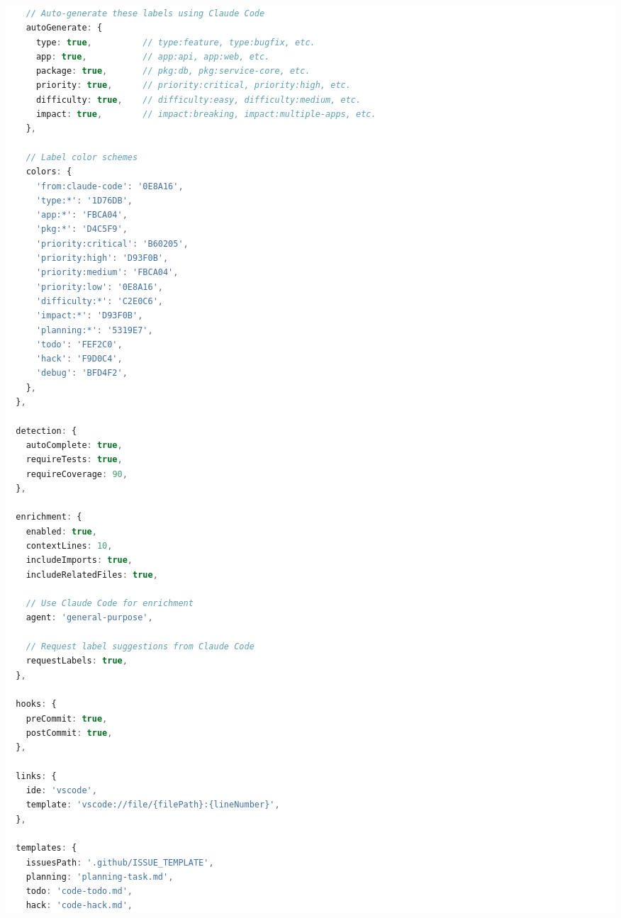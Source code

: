 ```typescript
    // Auto-generate these labels using Claude Code
    autoGenerate: {
      type: true,          // type:feature, type:bugfix, etc.
      app: true,           // app:api, app:web, etc.
      package: true,       // pkg:db, pkg:service-core, etc.
      priority: true,      // priority:critical, priority:high, etc.
      difficulty: true,    // difficulty:easy, difficulty:medium, etc.
      impact: true,        // impact:breaking, impact:multiple-apps, etc.
    },

    // Label color schemes
    colors: {
      'from:claude-code': '0E8A16',
      'type:*': '1D76DB',
      'app:*': 'FBCA04',
      'pkg:*': 'D4C5F9',
      'priority:critical': 'B60205',
      'priority:high': 'D93F0B',
      'priority:medium': 'FBCA04',
      'priority:low': '0E8A16',
      'difficulty:*': 'C2E0C6',
      'impact:*': 'D93F0B',
      'planning:*': '5319E7',
      'todo': 'FEF2C0',
      'hack': 'F9D0C4',
      'debug': 'BFD4F2',
    },
  },

  detection: {
    autoComplete: true,
    requireTests: true,
    requireCoverage: 90,
  },

  enrichment: {
    enabled: true,
    contextLines: 10,
    includeImports: true,
    includeRelatedFiles: true,

    // Use Claude Code for enrichment
    agent: 'general-purpose',

    // Request label suggestions from Claude Code
    requestLabels: true,
  },

  hooks: {
    preCommit: true,
    postCommit: true,
  },

  links: {
    ide: 'vscode',
    template: 'vscode://file/{filePath}:{lineNumber}',
  },

  templates: {
    issuesPath: '.github/ISSUE_TEMPLATE',
    planning: 'planning-task.md',
    todo: 'code-todo.md',
    hack: 'code-hack.md',
```